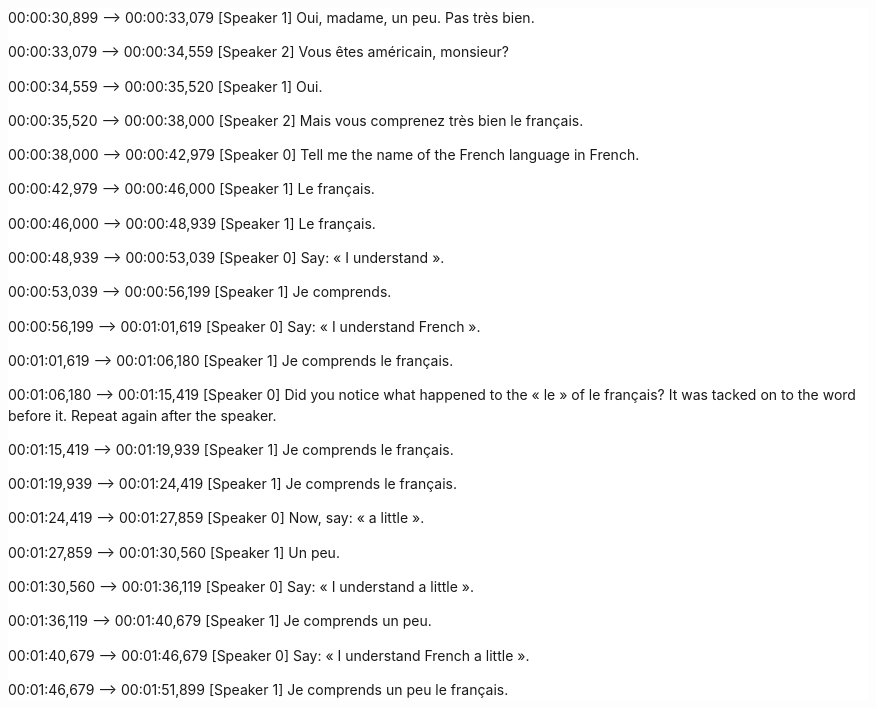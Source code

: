 00:00:30,899 --> 00:00:33,079 [Speaker 1]
Oui, madame, un peu. Pas très bien.

00:00:33,079 --> 00:00:34,559 [Speaker 2]
Vous êtes américain, monsieur?

00:00:34,559 --> 00:00:35,520 [Speaker 1]
Oui.

00:00:35,520 --> 00:00:38,000 [Speaker 2]
Mais vous comprenez très bien le français.

00:00:38,000 --> 00:00:42,979 [Speaker 0]
Tell me the name of the French language in French.

00:00:42,979 --> 00:00:46,000 [Speaker 1]
Le français.

00:00:46,000 --> 00:00:48,939 [Speaker 1]
Le français.

00:00:48,939 --> 00:00:53,039 [Speaker 0]
Say: « I understand ».

00:00:53,039 --> 00:00:56,199 [Speaker 1]
Je comprends.

00:00:56,199 --> 00:01:01,619 [Speaker 0]
Say: « I understand French ».

00:01:01,619 --> 00:01:06,180 [Speaker 1]
Je comprends le français.

00:01:06,180 --> 00:01:15,419 [Speaker 0]
Did you notice what happened to the « le » of le français? It was tacked on to the word before it. Repeat again after the speaker.

00:01:15,419 --> 00:01:19,939 [Speaker 1]
Je comprends le français.

00:01:19,939 --> 00:01:24,419 [Speaker 1]
Je comprends le français.

00:01:24,419 --> 00:01:27,859 [Speaker 0]
Now, say: « a little ».

00:01:27,859 --> 00:01:30,560 [Speaker 1]
Un peu.

00:01:30,560 --> 00:01:36,119 [Speaker 0]
Say: « I understand a little ».

00:01:36,119 --> 00:01:40,679 [Speaker 1]
Je comprends un peu.

00:01:40,679 --> 00:01:46,679 [Speaker 0]
Say: « I understand French a little ».

00:01:46,679 --> 00:01:51,899 [Speaker 1]
Je comprends un peu le français.
